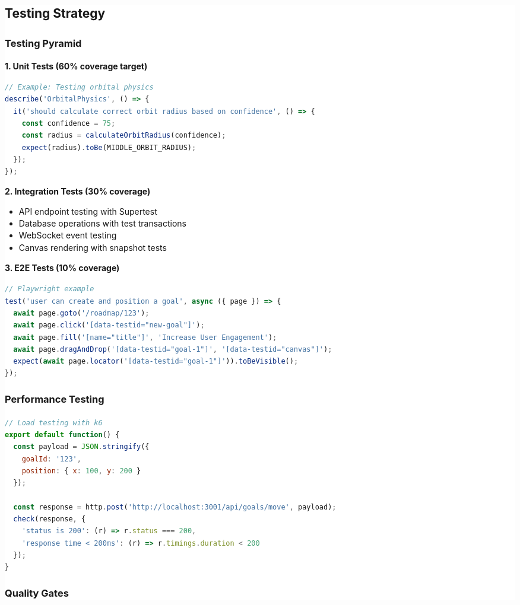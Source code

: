 ## Testing Strategy

### Testing Pyramid

**1. Unit Tests (60% coverage target)**
```typescript
// Example: Testing orbital physics
describe('OrbitalPhysics', () => {
  it('should calculate correct orbit radius based on confidence', () => {
    const confidence = 75;
    const radius = calculateOrbitRadius(confidence);
    expect(radius).toBe(MIDDLE_ORBIT_RADIUS);
  });
});
```

**2. Integration Tests (30% coverage)**
- API endpoint testing with Supertest
- Database operations with test transactions
- WebSocket event testing
- Canvas rendering with snapshot tests

**3. E2E Tests (10% coverage)**
```typescript
// Playwright example
test('user can create and position a goal', async ({ page }) => {
  await page.goto('/roadmap/123');
  await page.click('[data-testid="new-goal"]');
  await page.fill('[name="title"]', 'Increase User Engagement');
  await page.dragAndDrop('[data-testid="goal-1"]', '[data-testid="canvas"]');
  expect(await page.locator('[data-testid="goal-1"]')).toBeVisible();
});
```

### Performance Testing

```javascript
// Load testing with k6
export default function() {
  const payload = JSON.stringify({
    goalId: '123',
    position: { x: 100, y: 200 }
  });
  
  const response = http.post('http://localhost:3001/api/goals/move', payload);
  check(response, {
    'status is 200': (r) => r.status === 200,
    'response time < 200ms': (r) => r.timings.duration < 200
  });
}
```

### Quality Gates
